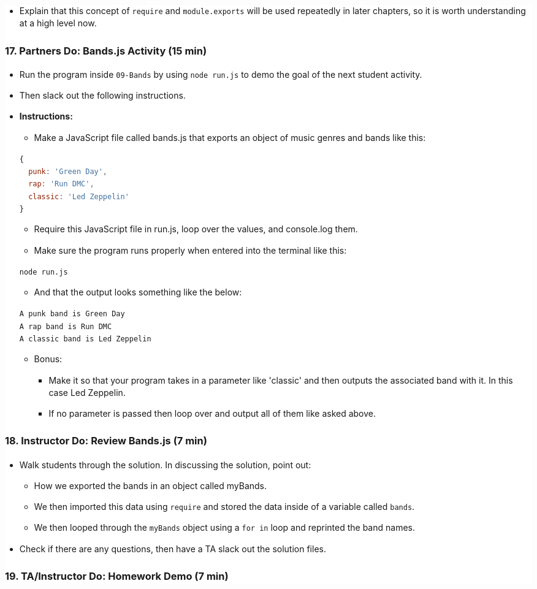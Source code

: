 * Explain that this concept of `require` and `module.exports` will be used repeatedly in later chapters, so it is worth understanding at a high level now.

### 17. Partners Do: Bands.js Activity (15 min)

* Run the program inside `09-Bands` by using `node run.js` to demo the goal of the next student activity.

* Then slack out the following instructions.

* **Instructions:**

  * Make a JavaScript file called bands.js that exports an object of music genres and bands like this:

  ```javascript
  {
    punk: 'Green Day',
    rap: 'Run DMC',
    classic: 'Led Zeppelin'
  }
  ```

  * Require this JavaScript file in run.js, loop over the values, and console.log them.

  * Make sure the program runs properly when entered into the terminal like this:

  ```bash
  node run.js
  ```

  * And that the output looks something like the below:

  ```bash
  A punk band is Green Day
  A rap band is Run DMC
  A classic band is Led Zeppelin
  ```

  * Bonus:

    * Make it so that your program takes in a parameter like 'classic' and then outputs the associated band with it. In this case Led Zeppelin.

    * If no parameter is passed then loop over and output all of them like asked above.

### 18. Instructor Do: Review Bands.js (7 min)

* Walk students through the solution. In discussing the solution, point out:

  * How we exported the bands in an object called myBands.

  * We then imported this data using `require` and stored the data inside of a variable called `bands`.

  * We then looped through the `myBands` object using a `for in` loop and reprinted the band names.

* Check if there are any questions, then have a TA slack out the solution files.

### 19. TA/Instructor Do: Homework Demo (7 min)
